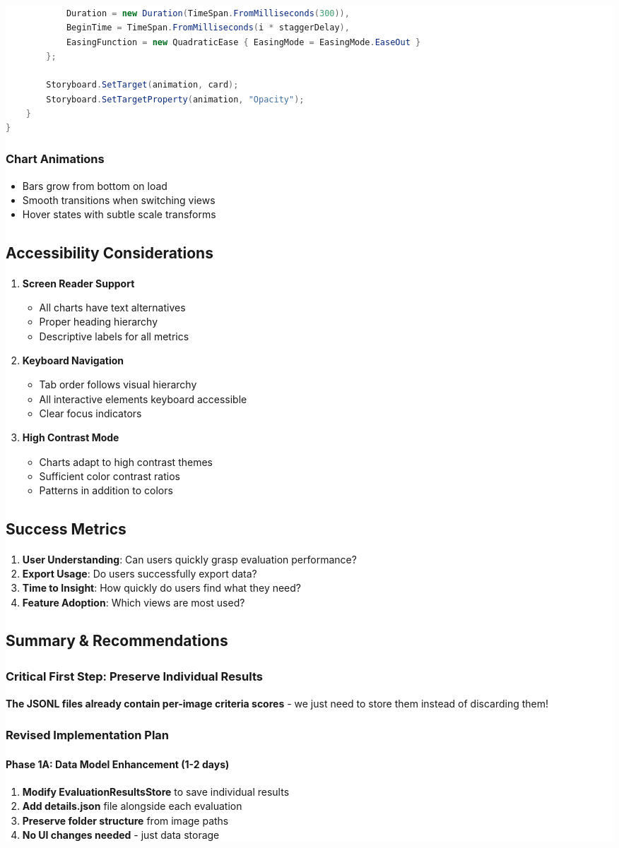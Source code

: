 ```csharp
            Duration = new Duration(TimeSpan.FromMilliseconds(300)),
            BeginTime = TimeSpan.FromMilliseconds(i * staggerDelay),
            EasingFunction = new QuadraticEase { EasingMode = EasingMode.EaseOut }
        };
        
        Storyboard.SetTarget(animation, card);
        Storyboard.SetTargetProperty(animation, "Opacity");
    }
}
```

### Chart Animations
- Bars grow from bottom on load
- Smooth transitions when switching views
- Hover states with subtle scale transforms

## Accessibility Considerations

1. **Screen Reader Support**
   - All charts have text alternatives
   - Proper heading hierarchy
   - Descriptive labels for all metrics

2. **Keyboard Navigation**
   - Tab order follows visual hierarchy
   - All interactive elements keyboard accessible
   - Clear focus indicators

3. **High Contrast Mode**
   - Charts adapt to high contrast themes
   - Sufficient color contrast ratios
   - Patterns in addition to colors

## Success Metrics

1. **User Understanding**: Can users quickly grasp evaluation performance?
2. **Export Usage**: Do users successfully export data?
3. **Time to Insight**: How quickly do users find what they need?
4. **Feature Adoption**: Which views are most used?

## Summary & Recommendations

### Critical First Step: Preserve Individual Results
**The JSONL files already contain per-image criteria scores** - we just need to store them instead of discarding them!

### Revised Implementation Plan

#### Phase 1A: Data Model Enhancement (1-2 days)
1. **Modify EvaluationResultsStore** to save individual results
2. **Add details.json** file alongside each evaluation
3. **Preserve folder structure** from image paths
4. **No UI changes needed** - just data storage
